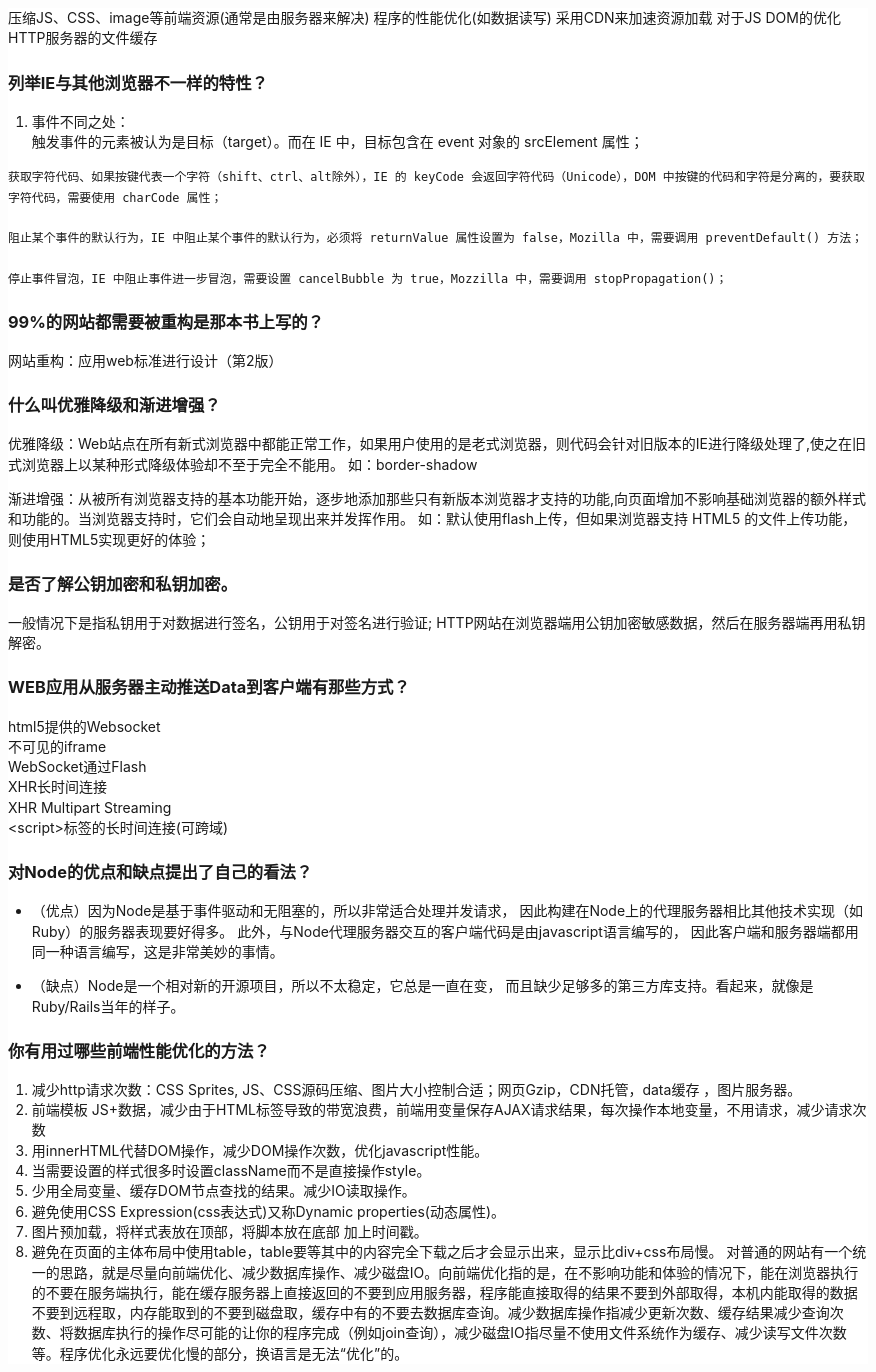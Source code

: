   压缩JS、CSS、image等前端资源(通常是由服务器来解决)
  程序的性能优化(如数据读写)
  采用CDN来加速资源加载
  对于JS DOM的优化
  HTTP服务器的文件缓存

### 列举IE与其他浏览器不一样的特性？
  1. 事件不同之处：  
    触发事件的元素被认为是目标（target）。而在 IE 中，目标包含在 event 对象的 srcElement 属性；

    获取字符代码、如果按键代表一个字符（shift、ctrl、alt除外），IE 的 keyCode 会返回字符代码（Unicode），DOM 中按键的代码和字符是分离的，要获取字符代码，需要使用 charCode 属性；

    阻止某个事件的默认行为，IE 中阻止某个事件的默认行为，必须将 returnValue 属性设置为 false，Mozilla 中，需要调用 preventDefault() 方法；

    停止事件冒泡，IE 中阻止事件进一步冒泡，需要设置 cancelBubble 为 true，Mozzilla 中，需要调用 stopPropagation()；


### 99%的网站都需要被重构是那本书上写的？
  网站重构：应用web标准进行设计（第2版）

### 什么叫优雅降级和渐进增强？
  优雅降级：Web站点在所有新式浏览器中都能正常工作，如果用户使用的是老式浏览器，则代码会针对旧版本的IE进行降级处理了,使之在旧式浏览器上以某种形式降级体验却不至于完全不能用。
  如：border-shadow

  渐进增强：从被所有浏览器支持的基本功能开始，逐步地添加那些只有新版本浏览器才支持的功能,向页面增加不影响基础浏览器的额外样式和功能的。当浏览器支持时，它们会自动地呈现出来并发挥作用。
  如：默认使用flash上传，但如果浏览器支持 HTML5 的文件上传功能，则使用HTML5实现更好的体验；

### 是否了解公钥加密和私钥加密。
  一般情况下是指私钥用于对数据进行签名，公钥用于对签名进行验证;
  HTTP网站在浏览器端用公钥加密敏感数据，然后在服务器端再用私钥解密。


### WEB应用从服务器主动推送Data到客户端有那些方式？
  html5提供的Websocket  
  不可见的iframe  
  WebSocket通过Flash  
  XHR长时间连接  
  XHR Multipart Streaming  
  \<script>标签的长时间连接(可跨域)

### 对Node的优点和缺点提出了自己的看法？
  * （优点）因为Node是基于事件驱动和无阻塞的，所以非常适合处理并发请求，
  因此构建在Node上的代理服务器相比其他技术实现（如Ruby）的服务器表现要好得多。
  此外，与Node代理服务器交互的客户端代码是由javascript语言编写的，
  因此客户端和服务器端都用同一种语言编写，这是非常美妙的事情。

  * （缺点）Node是一个相对新的开源项目，所以不太稳定，它总是一直在变，
  而且缺少足够多的第三方库支持。看起来，就像是Ruby/Rails当年的样子。


### 你有用过哪些前端性能优化的方法？
1. 减少http请求次数：CSS Sprites, JS、CSS源码压缩、图片大小控制合适；网页Gzip，CDN托管，data缓存 ，图片服务器。
2. 前端模板 JS+数据，减少由于HTML标签导致的带宽浪费，前端用变量保存AJAX请求结果，每次操作本地变量，不用请求，减少请求次数
3. 用innerHTML代替DOM操作，减少DOM操作次数，优化javascript性能。
4. 当需要设置的样式很多时设置className而不是直接操作style。
5. 少用全局变量、缓存DOM节点查找的结果。减少IO读取操作。
6. 避免使用CSS Expression(css表达式)又称Dynamic properties(动态属性)。
7. 图片预加载，将样式表放在顶部，将脚本放在底部  加上时间戳。
8. 避免在页面的主体布局中使用table，table要等其中的内容完全下载之后才会显示出来，显示比div+css布局慢。
对普通的网站有一个统一的思路，就是尽量向前端优化、减少数据库操作、减少磁盘IO。向前端优化指的是，在不影响功能和体验的情况下，能在浏览器执行的不要在服务端执行，能在缓存服务器上直接返回的不要到应用服务器，程序能直接取得的结果不要到外部取得，本机内能取得的数据不要到远程取，内存能取到的不要到磁盘取，缓存中有的不要去数据库查询。减少数据库操作指减少更新次数、缓存结果减少查询次数、将数据库执行的操作尽可能的让你的程序完成（例如join查询），减少磁盘IO指尽量不使用文件系统作为缓存、减少读写文件次数等。程序优化永远要优化慢的部分，换语言是无法“优化”的。
